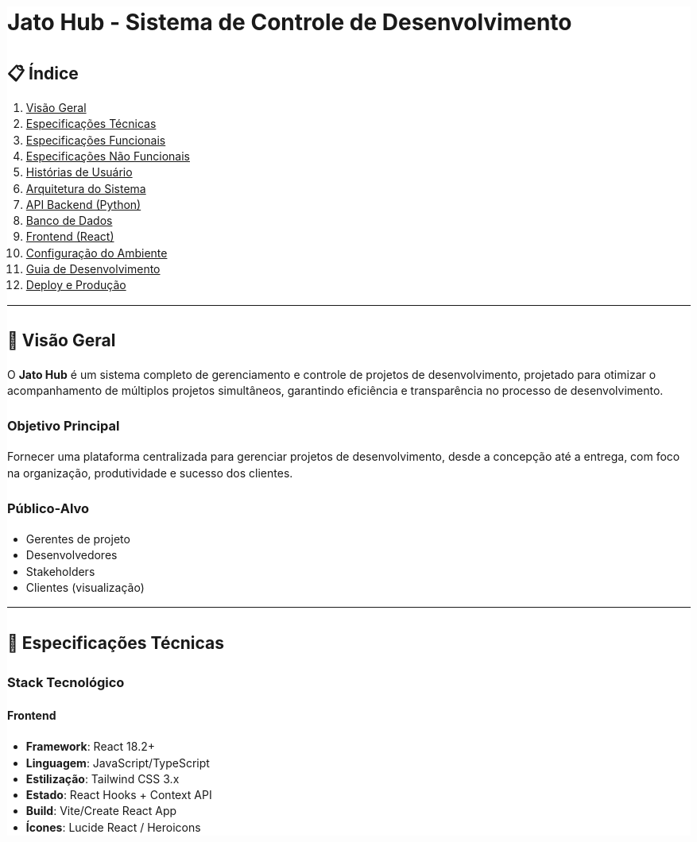 # Jato Hub - Sistema de Controle de Desenvolvimento

## 📋 Índice

1. [Visão Geral](#vis%C3%A3o-geral)
2. [Especificações Técnicas](#especifica%C3%A7%C3%B5es-t%C3%A9cnicas)
3. [Especificações Funcionais](#especifica%C3%A7%C3%B5es-funcionais)
4. [Especificações Não Funcionais](#especifica%C3%A7%C3%B5es-n%C3%A3o-funcionais)
5. [Histórias de Usuário](#hist%C3%B3rias-de-usu%C3%A1rio)
6. [Arquitetura do Sistema](#arquitetura-do-sistema)
7. [API Backend (Python)](#api-backend-python)
8. [Banco de Dados](#banco-de-dados)
9. [Frontend (React)](#frontend-react)
10. [Configuração do Ambiente](#configura%C3%A7%C3%A3o-do-ambiente)
11. [Guia de Desenvolvimento](#guia-de-desenvolvimento)
12. [Deploy e Produção](#deploy-e-produ%C3%A7%C3%A3o)

***

## 🎯 Visão Geral

O **Jato Hub** é um sistema completo de gerenciamento e controle de projetos de desenvolvimento, projetado para otimizar o acompanhamento de múltiplos projetos simultâneos, garantindo eficiência e transparência no processo de desenvolvimento.

### Objetivo Principal

Fornecer uma plataforma centralizada para gerenciar projetos de desenvolvimento, desde a concepção até a entrega, com foco na organização, produtividade e sucesso dos clientes.

### Público-Alvo

* Gerentes de projeto
* Desenvolvedores
* Stakeholders
* Clientes (visualização)

***

## 🔧 Especificações Técnicas

### Stack Tecnológico

#### Frontend

* **Framework**: React 18.2+
* **Linguagem**: JavaScript/TypeScript
* **Estilização**: Tailwind CSS 3.x
* **Estado**: React Hooks + Context API
* **Build**: Vite/Create React App
* **Ícones**: Lucide React / Heroicons
